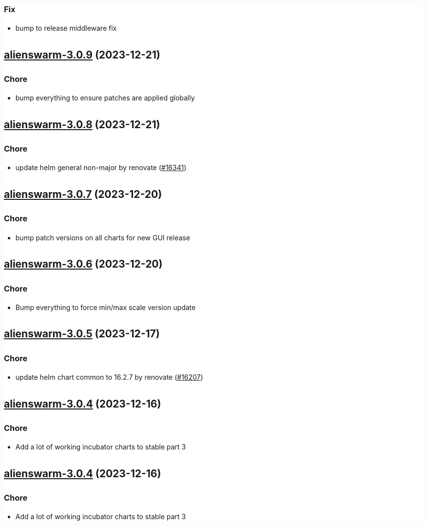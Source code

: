### Fix

- bump to release middleware fix

## [alienswarm-3.0.9](https://github.com/truecharts/charts/compare/alienswarm-3.0.8...alienswarm-3.0.9) (2023-12-21)

### Chore

- bump everything to ensure patches are applied globally

## [alienswarm-3.0.8](https://github.com/truecharts/charts/compare/alienswarm-3.0.7...alienswarm-3.0.8) (2023-12-21)

### Chore

- update helm general non-major by renovate ([#16341](https://github.com/truecharts/charts/issues/16341))

## [alienswarm-3.0.7](https://github.com/truecharts/charts/compare/alienswarm-3.0.6...alienswarm-3.0.7) (2023-12-20)

### Chore

- bump patch versions on all charts for new GUI release

## [alienswarm-3.0.6](https://github.com/truecharts/charts/compare/alienswarm-3.0.5...alienswarm-3.0.6) (2023-12-20)

### Chore

- Bump everything to force min/max scale version update

## [alienswarm-3.0.5](https://github.com/truecharts/charts/compare/alienswarm-3.0.4...alienswarm-3.0.5) (2023-12-17)

### Chore

- update helm chart common to 16.2.7 by renovate ([#16207](https://github.com/truecharts/charts/issues/16207))

## [alienswarm-3.0.4](https://github.com/truecharts/charts/compare/alienswarm-2.0.11...alienswarm-3.0.4) (2023-12-16)

### Chore

- Add a lot of working incubator charts to stable part 3

## [alienswarm-3.0.4](https://github.com/truecharts/charts/compare/alienswarm-2.0.11...alienswarm-3.0.4) (2023-12-16)

### Chore

- Add a lot of working incubator charts to stable part 3
